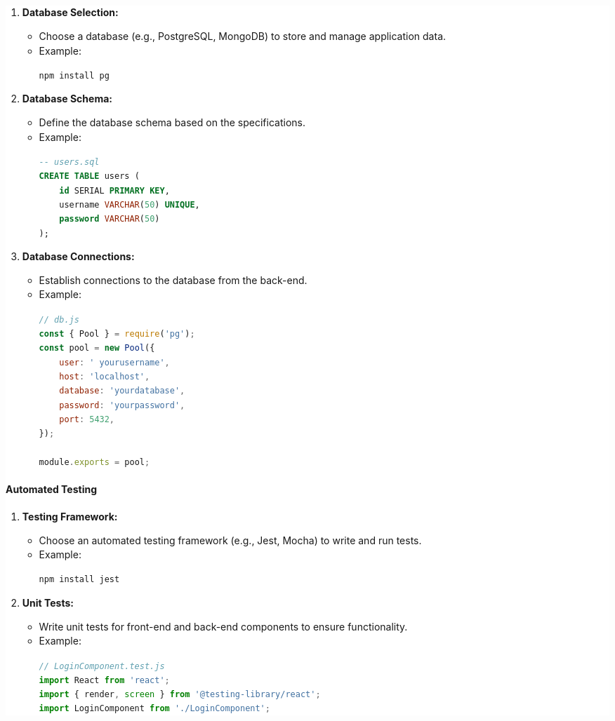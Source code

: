 1. **Database Selection:**
   - Choose a database (e.g., PostgreSQL, MongoDB) to store and manage application data.
   - Example:
     ```bash
     npm install pg
     ```

2. **Database Schema:**
   - Define the database schema based on the specifications.
   - Example:
     ```sql
     -- users.sql
     CREATE TABLE users (
         id SERIAL PRIMARY KEY,
         username VARCHAR(50) UNIQUE,
         password VARCHAR(50)
     );
     ```

3. **Database Connections:**
   - Establish connections to the database from the back-end.
   - Example:
     ```javascript
     // db.js
     const { Pool } = require('pg');
     const pool = new Pool({
         user: ' yourusername',
         host: 'localhost',
         database: 'yourdatabase',
         password: 'yourpassword',
         port: 5432,
     });

     module.exports = pool;
     ```

#### Automated Testing

1. **Testing Framework:**
   - Choose an automated testing framework (e.g., Jest, Mocha) to write and run tests.
   - Example:
     ```bash
     npm install jest
     ```

2. **Unit Tests:**
   - Write unit tests for front-end and back-end components to ensure functionality.
   - Example:
     ```javascript
     // LoginComponent.test.js
     import React from 'react';
     import { render, screen } from '@testing-library/react';
     import LoginComponent from './LoginComponent';

